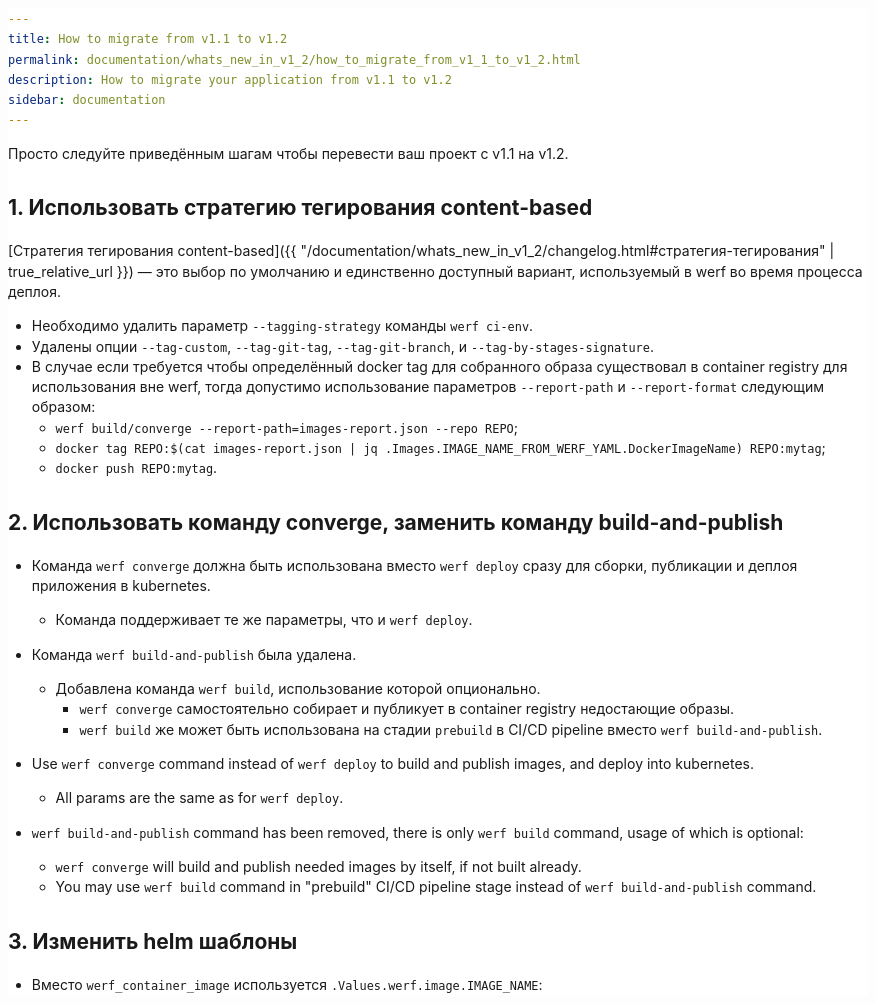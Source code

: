```yaml
---
title: How to migrate from v1.1 to v1.2
permalink: documentation/whats_new_in_v1_2/how_to_migrate_from_v1_1_to_v1_2.html
description: How to migrate your application from v1.1 to v1.2
sidebar: documentation
---
```


Просто следуйте приведённым шагам чтобы перевести ваш проект с v1.1 на v1.2.

## 1. Использовать стратегию тегирования content-based

[Стратегия тегирования content-based]({{ "/documentation/whats_new_in_v1_2/changelog.html#стратегия-тегирования" | true_relative_url }}) — это выбор по умолчанию и единственно доступный вариант, используемый в werf во время процесса деплоя.

 - Необходимо удалить параметр `--tagging-strategy` команды `werf ci-env`.
 - Удалены опции `--tag-custom`, `--tag-git-tag`, `--tag-git-branch`, и `--tag-by-stages-signature`.
 - В случае если требуется чтобы определённый docker tag для собранного образа существовал в container registry для использования вне werf, тогда допустимо использование параметров `--report-path` и `--report-format` следующим образом:
     - `werf build/converge --report-path=images-report.json --repo REPO`;
     - `docker tag REPO:$(cat images-report.json | jq .Images.IMAGE_NAME_FROM_WERF_YAML.DockerImageName) REPO:mytag`;
     - `docker push REPO:mytag`.

## 2. Использовать команду converge, заменить команду build-and-publish

 - Команда `werf converge` должна быть использована вместо `werf deploy` сразу для сборки, публикации и деплоя приложения в kubernetes.
     - Команда поддерживает те же параметры, что и `werf deploy`.
 - Команда `werf build-and-publish` была удалена.
     - Добавлена команда `werf build`, использование которой опционально.
         - `werf converge` самостоятельно собирает и публикует в container registry недостающие образы.
         - `werf build` же может быть использована на стадии `prebuild` в CI/CD pipeline вместо `werf build-and-publish`.

 - Use `werf converge` command instead of `werf deploy` to build and publish images, and deploy into kubernetes.
     - All params are the same as for `werf deploy`.
 - `werf build-and-publish` command has been removed, there is only `werf build` command, usage of which is optional:
     - `werf converge` will build and publish needed images by itself, if not built already.
     - You may use `werf build` command in "prebuild" CI/CD pipeline stage instead of `werf build-and-publish` command.

## 3. Изменить helm шаблоны

 - Вместо `werf_container_image` используется `.Values.werf.image.IMAGE_NAME`:
